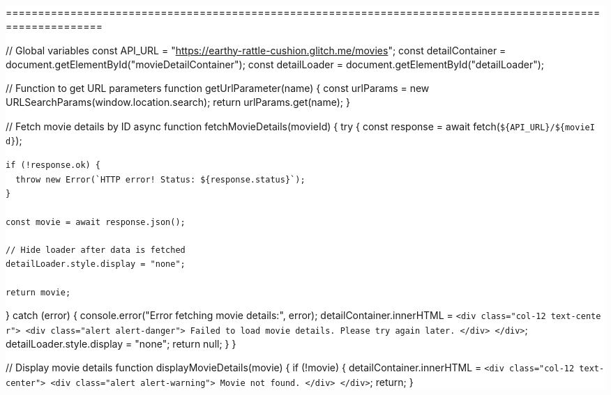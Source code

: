 
===========================================================================================================


// Global variables
const API_URL = "https://earthy-rattle-cushion.glitch.me/movies";
const detailContainer = document.getElementById("movieDetailContainer");
const detailLoader = document.getElementById("detailLoader");

// Function to get URL parameters
function getUrlParameter(name) {
  const urlParams = new URLSearchParams(window.location.search);
  return urlParams.get(name);
}

// Fetch movie details by ID
async function fetchMovieDetails(movieId) {
  try {
    const response = await fetch(`${API_URL}/${movieId}`);

    if (!response.ok) {
      throw new Error(`HTTP error! Status: ${response.status}`);
    }

    const movie = await response.json();

    // Hide loader after data is fetched
    detailLoader.style.display = "none";

    return movie;
  } catch (error) {
    console.error("Error fetching movie details:", error);
    detailContainer.innerHTML = `
            <div class="col-12 text-center">
                <div class="alert alert-danger">
                    Failed to load movie details. Please try again later.
                </div>
            </div>
        `;
    detailLoader.style.display = "none";
    return null;
  }
}

// Display movie details
function displayMovieDetails(movie) {
  if (!movie) {
    detailContainer.innerHTML = `
            <div class="col-12 text-center">
                <div class="alert alert-warning">
                    Movie not found.
                </div>
            </div>
        `;
    return;
  }
